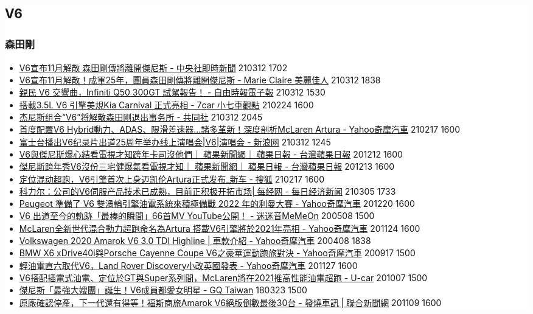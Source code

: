 ## V6

### 森田剛


- [V6宣布11月解散 森田剛傳將離開傑尼斯 - 中央社即時新聞](https://www.cna.com.tw/news/firstnews/202103125005.aspx "V6宣布11月解散 森田剛傳將離開傑尼斯 - 中央社即時新聞") 210312 1702
- [V6宣布11月解散！成軍25年，團員森田剛傳將離開傑尼斯 - Marie Claire 美麗佳人](https://www.marieclaire.com.tw/entertainment/news/55828 "V6宣布11月解散！成軍25年，團員森田剛傳將離開傑尼斯 - Marie Claire 美麗佳人") 210312 1838
- [親民 V6 交響曲，Infiniti Q50 300GT 試駕報告！ - 自由時報電子報](https://auto.ltn.com.tw/news/17271/4 "親民 V6 交響曲，Infiniti Q50 300GT 試駕報告！ - 自由時報電子報") 210312 1530
- [搭載3.5L V6 引擎美規Kia Carnival 正式亮相 - 7car 小七車觀點](https://www.7car.tw/articles/read/72722 "搭載3.5L V6 引擎美規Kia Carnival 正式亮相 - 7car 小七車觀點") 210224 1600
- [杰尼斯组合“V6”将解散森田刚退出事务所 - 共同社](https://china.kyodonews.net/news/2021/03/a9a826ef415f-v6-.html "杰尼斯组合“V6”将解散森田刚退出事务所 - 共同社") 210312 2045
- [首度配置V6 Hybrid動力、ADAS、限滑差速器…諸多革新！深度剖析McLaren Artura - Yahoo奇摩汽車](https://autos.yahoo.com.tw/news/%E9%A6%96%E5%BA%A6%E9%85%8D%E7%BD%AEv6-hybrid%E5%8B%95%E5%8A%9B-adas-%E9%99%90%E6%BB%91%E5%B7%AE%E9%80%9F%E5%99%A8-%E8%AB%B8%E5%A4%9A%E9%9D%A9%E6%96%B0-025859373.html "首度配置V6 Hybrid動力、ADAS、限滑差速器…諸多革新！深度剖析McLaren Artura - Yahoo奇摩汽車") 210217 1600
- [富士台播出V6纪录片出道25周年举办线上演唱会|V6|演唱会 - 新浪网](https://ent.sina.com.cn/s/j/2021-03-12/doc-ikkntiak9203967.shtml "富士台播出V6纪录片出道25周年举办线上演唱会|V6|演唱会 - 新浪网") 210312 1245
- [V6與傑尼斯爆心結看電視才知跨年卡司沒他們｜ 蘋果新聞網｜ 蘋果日報 - 台灣蘋果日報](https://tw.appledaily.com/entertainment/20201212/ISZDQWWEFJEF5PYXLHGFC3QQH4/ "V6與傑尼斯爆心結看電視才知跨年卡司沒他們｜ 蘋果新聞網｜ 蘋果日報 - 台灣蘋果日報") 201212 1600
- [傑尼斯跨年秀V6沒份三宅健爆氣看電視才知｜ 蘋果新聞網｜ 蘋果日報 - 台灣蘋果日報](https://tw.appledaily.com/entertainment/20201213/TFUNWJGX4FFFBEOLIZFCUGEFUU/ "傑尼斯跨年秀V6沒份三宅健爆氣看電視才知｜ 蘋果新聞網｜ 蘋果日報 - 台灣蘋果日報") 201213 1600
- [定位混动超跑，V6引擎首次上身迈凯伦Artura正式发布_新车 - 搜狐](http://www.sohu.com/a/451073617_430526 "定位混动超跑，V6引擎首次上身迈凯伦Artura正式发布_新车 - 搜狐") 210217 1600
- [科力尔：公司的V6伺服产品技术已成熟，目前正积极开拓市场| 每经网 - 每日经济新闻](http://www.nbd.com.cn/articles/2021-03-05/1646652.html "科力尔：公司的V6伺服产品技术已成熟，目前正积极开拓市场| 每经网 - 每日经济新闻") 210305 1733
- [Peugeot 準備了 V6 雙渦輪引擎油電系統來積極備戰 2022 年的利曼大賽 - Yahoo奇摩汽車](https://autos.yahoo.com.tw/news/peugeot-%E6%BA%96%E5%82%99%E4%BA%86-v-6-%E9%9B%99%E6%B8%A6%E8%BC%AA%E5%BC%95%E6%93%8E%E6%B2%B9%E9%9B%BB%E7%B3%BB%E7%B5%B1%E4%BE%86%E7%A9%8D%E6%A5%B5%E5%82%99%E6%88%B0-2022-%E5%B9%B4%E7%9A%84%E5%88%A9%E6%9B%BC%E5%A4%A7%E8%B3%BD-130529652.html "Peugeot 準備了 V6 雙渦輪引擎油電系統來積極備戰 2022 年的利曼大賽 - Yahoo奇摩汽車") 201220 1600
- [V6 出道至今的軌跡「最棒的瞬間」66首MV YouTube公開！ - 迷迷音MeMeOn](https://memeon-music.com/2020/05/08/v6/ "V6 出道至今的軌跡「最棒的瞬間」66首MV YouTube公開！ - 迷迷音MeMeOn") 200508 1500
- [McLaren全新世代混合動力超跑命名為Artura 搭載V6引擎將於2021年亮相 - Yahoo奇摩汽車](https://autos.yahoo.com.tw/news/mclaren%E5%85%A8%E6%96%B0%E4%B8%96%E4%BB%A3%E6%B7%B7%E5%90%88%E5%8B%95%E5%8A%9B%E8%B6%85%E8%B7%91%E5%91%BD%E5%90%8D%E7%82%BAartura-%E6%90%AD%E8%BC%89v6%E5%BC%95%E6%93%8E%E5%B0%87%E6%96%BC2021%E5%B9%B4%E4%BA%AE%E7%9B%B8-020019493.html "McLaren全新世代混合動力超跑命名為Artura 搭載V6引擎將於2021年亮相 - Yahoo奇摩汽車") 201124 1600
- [Volkswagen 2020 Amarok V6 3.0 TDI Highline | 車款介紹 - Yahoo奇摩汽車](https://autos.yahoo.com.tw/new-cars/trim/volkswagen-amarok-2020-v6-3.0-tdi-highline "Volkswagen 2020 Amarok V6 3.0 TDI Highline | 車款介紹 - Yahoo奇摩汽車") 200408 1838
- [BMW X6 xDrive40i與Porsche Cayenne Coupe V6之豪華運動跑旅對決 - Yahoo奇摩汽車](https://autos.yahoo.com.tw/news/bmw-x-6-x-drive-40-i%E8%88%87-porsche-cayenne-coupe-v-6-%E4%B9%8B%E8%B1%AA%E8%8F%AF%E9%81%8B%E5%8B%95%E8%B7%91%E6%97%85%E5%B0%8D%E6%B1%BA-143834687.html "BMW X6 xDrive40i與Porsche Cayenne Coupe V6之豪華運動跑旅對決 - Yahoo奇摩汽車") 200917 1500
- [輕油電直六取代V6，Land Rover Discovery小改英國發表 - Yahoo奇摩汽車](https://autos.yahoo.com.tw/news/%E8%BC%95%E6%B2%B9%E9%9B%BB%E7%9B%B4%E5%85%AD%E5%8F%96%E4%BB%A3v6-land-rover-discovery%E5%B0%8F%E6%94%B9%E8%8B%B1%E5%9C%8B%E7%99%BC%E8%A1%A8-043253417.html "輕油電直六取代V6，Land Rover Discovery小改英國發表 - Yahoo奇摩汽車") 201127 1600
- [V6搭配插電式油電、定位於GT與Super系列間，McLaren將在2021推高性能油電超跑 - U-car](https://news.u-car.com.tw/news/article/63784 "V6搭配插電式油電、定位於GT與Super系列間，McLaren將在2021推高性能油電超跑 - U-car") 201007 1500
- [傑尼斯「最強大嫂團」誕生！V6成員都愛女明星 - GQ Taiwan](https://www.gq.com.tw/entertainment/content-35609 "傑尼斯「最強大嫂團」誕生！V6成員都愛女明星 - GQ Taiwan") 180323 1500
- [原廠確認停產，下一代還有得等！福斯商旅Amarok V6絕版倒數最後30台 - 發燒車訊 | 聯合新聞網](https://autos.udn.com/autos/story/7825/5000534 "原廠確認停產，下一代還有得等！福斯商旅Amarok V6絕版倒數最後30台 - 發燒車訊 | 聯合新聞網") 201109 1600
